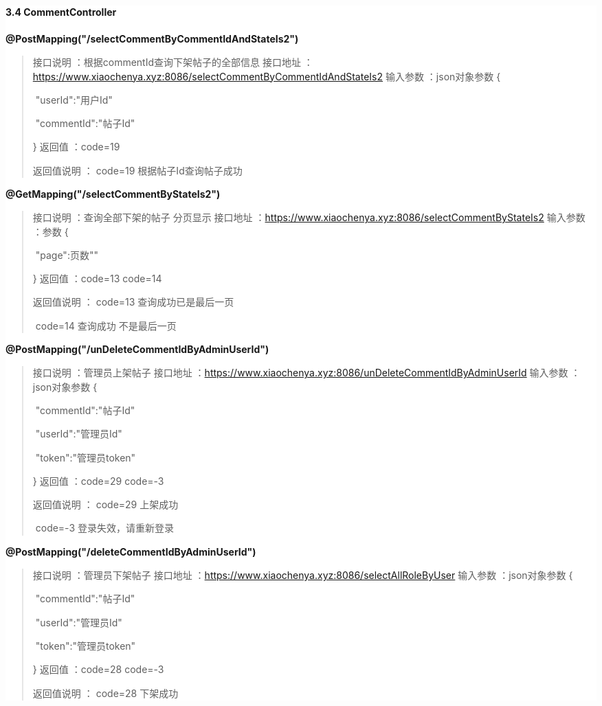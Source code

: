 #### 3.4 CommentController

**@PostMapping("/selectCommentByCommentIdAndStateIs2")**

>接口说明 ：根据commentId查询下架帖子的全部信息
>接口地址 ：https://www.xiaochenya.xyz:8086/selectCommentByCommentIdAndStateIs2
>输入参数 ：json对象参数 { 
>
>​						"userId":"用户Id"
>
>​						"commentId":"帖子Id"
>
>} 
>返回值 ：code=19
>
>返回值说明 ：	code=19	根据帖子Id查询帖子成功

**@GetMapping("/selectCommentByStateIs2")**

>接口说明 ：查询全部下架的帖子 分页显示
>接口地址 ：https://www.xiaochenya.xyz:8086/selectCommentByStateIs2
>输入参数 ：参数 { 
>
>​						"page":页数""
>
>} 
>返回值 ：code=13  code=14
>
>返回值说明 ：	code=13	查询成功已是最后一页
>
>​								code=14		查询成功 不是最后一页

**@PostMapping("/unDeleteCommentIdByAdminUserId")**

>接口说明 ：管理员上架帖子
>接口地址 ：https://www.xiaochenya.xyz:8086/unDeleteCommentIdByAdminUserId
>输入参数 ：json对象参数 { 
>
>​						"commentId":"帖子Id"
>
>​						"userId":"管理员Id"
>
>​						"token":"管理员token"
>
>} 
>返回值 ：code=29  code=-3
>
>返回值说明 ：	code=29	上架成功
>
>​								code=-3		登录失效，请重新登录

**@PostMapping("/deleteCommentIdByAdminUserId")**

>接口说明 ：管理员下架帖子
>接口地址 ：https://www.xiaochenya.xyz:8086/selectAllRoleByUser
>输入参数 ：json对象参数 { 
>
>​						"commentId":"帖子Id"
>
>​						"userId":"管理员Id"
>
>​						"token":"管理员token"
>
>} 
>返回值 ：code=28  code=-3
>
>返回值说明 ：	code=28	下架成功